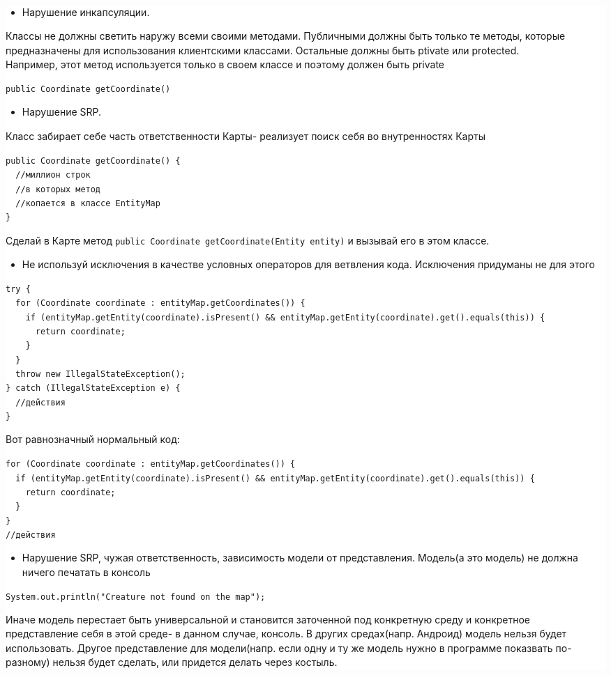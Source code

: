 - Нарушение инкапсуляции. 

Классы не должны светить наружу всеми своими методами. 
Публичными должны быть только те методы, которые предназначены для использования клиентскими классами.
Остальные должны быть ptivate или protected.  
Например, этот метод используется только в своем классе и поэтому должен быть private
```
public Coordinate getCoordinate()
```

- Нарушение SRP. 

Класс забирает себе часть ответственности Карты- реализует поиск себя во внутренностях Карты
```
public Coordinate getCoordinate() {
  //миллион строк
  //в которых метод 
  //копается в классе EntityMap
}  
```
Сделай в Карте метод `public Coordinate getCoordinate(Entity entity)` и вызывай его в этом классе.

- Не используй исключения в качестве условных операторов для ветвления кода. 
Исключения придуманы не для этого
```
try {
  for (Coordinate coordinate : entityMap.getCoordinates()) {
    if (entityMap.getEntity(coordinate).isPresent() && entityMap.getEntity(coordinate).get().equals(this)) {
      return coordinate;
    }
  }
  throw new IllegalStateException();
} catch (IllegalStateException e) {
  //действия  
}
```

Вот равнозначный нормальный код:
```
for (Coordinate coordinate : entityMap.getCoordinates()) {
  if (entityMap.getEntity(coordinate).isPresent() && entityMap.getEntity(coordinate).get().equals(this)) {
    return coordinate;
  }
}
//действия  
```

- Нарушение SRP, чужая ответственность, зависимость модели от представления.
Модель(а это модель) не должна ничего печатать в консоль
```
System.out.println("Creature not found on the map");
```
Иначе модель перестает быть универсальной и становится заточенной под конкретную среду и конкретное представление себя в этой среде- в данном случае, консоль.
В других средах(напр. Андроид) модель нельзя будет использовать. 
Другое представление для модели(напр. если одну и ту же модель нужно в программе показвать по-разному) нельзя будет сделать, или придется делать через костыль.
